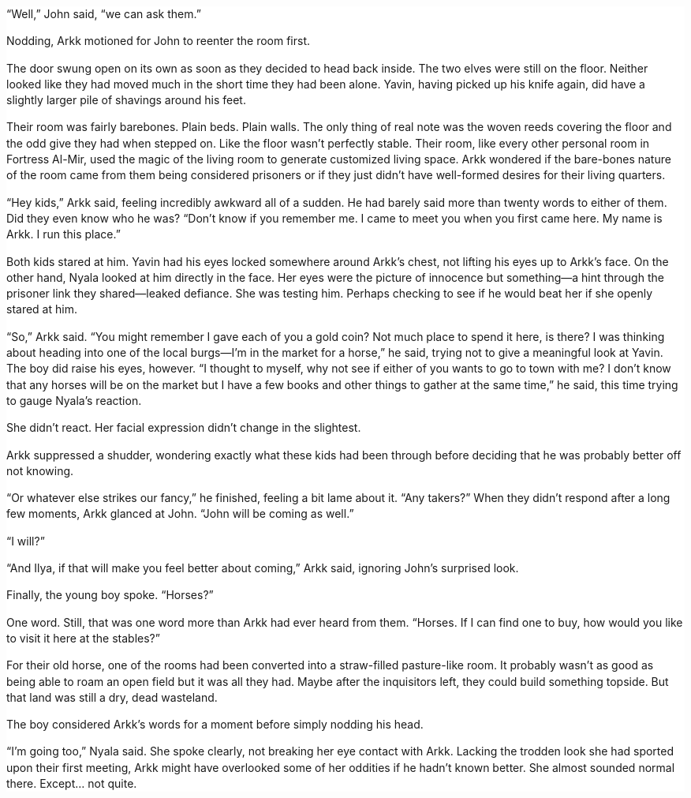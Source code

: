 “Well,” John said, “we can ask them.”

Nodding, Arkk motioned for John to reenter the room first.

The door swung open on its own as soon as they decided to head back inside. The two elves were still on the floor. Neither looked like they had moved much in the short time they had been alone. Yavin, having picked up his knife again, did have a slightly larger pile of shavings around his feet.

Their room was fairly barebones. Plain beds. Plain walls. The only thing of real note was the woven reeds covering the floor and the odd give they had when stepped on. Like the floor wasn’t perfectly stable. Their room, like every other personal room in Fortress Al-Mir, used the magic of the living room to generate customized living space. Arkk wondered if the bare-bones nature of the room came from them being considered prisoners or if they just didn’t have well-formed desires for their living quarters.

“Hey kids,” Arkk said, feeling incredibly awkward all of a sudden. He had barely said more than twenty words to either of them. Did they even know who he was? “Don’t know if you remember me. I came to meet you when you first came here. My name is Arkk. I run this place.”

Both kids stared at him. Yavin had his eyes locked somewhere around Arkk’s chest, not lifting his eyes up to Arkk’s face. On the other hand, Nyala looked at him directly in the face. Her eyes were the picture of innocence but something—a hint through the prisoner link they shared—leaked defiance. She was testing him. Perhaps checking to see if he would beat her if she openly stared at him.

“So,” Arkk said. “You might remember I gave each of you a gold coin? Not much place to spend it here, is there? I was thinking about heading into one of the local burgs—I’m in the market for a horse,” he said, trying not to give a meaningful look at Yavin. The boy did raise his eyes, however. “I thought to myself, why not see if either of you wants to go to town with me? I don’t know that any horses will be on the market but I have a few books and other things to gather at the same time,” he said, this time trying to gauge Nyala’s reaction.

She didn’t react. Her facial expression didn’t change in the slightest.

Arkk suppressed a shudder, wondering exactly what these kids had been through before deciding that he was probably better off not knowing.

“Or whatever else strikes our fancy,” he finished, feeling a bit lame about it. “Any takers?” When they didn’t respond after a long few moments, Arkk glanced at John. “John will be coming as well.”

“I will?”

“And Ilya, if that will make you feel better about coming,” Arkk said, ignoring John’s surprised look.

Finally, the young boy spoke. “Horses?”

One word. Still, that was one word more than Arkk had ever heard from them. “Horses. If I can find one to buy, how would you like to visit it here at the stables?”

For their old horse, one of the rooms had been converted into a straw-filled pasture-like room. It probably wasn’t as good as being able to roam an open field but it was all they had. Maybe after the inquisitors left, they could build something topside. But that land was still a dry, dead wasteland.

The boy considered Arkk’s words for a moment before simply nodding his head.

“I’m going too,” Nyala said. She spoke clearly, not breaking her eye contact with Arkk. Lacking the trodden look she had sported upon their first meeting, Arkk might have overlooked some of her oddities if he hadn’t known better. She almost sounded normal there. Except… not quite.
